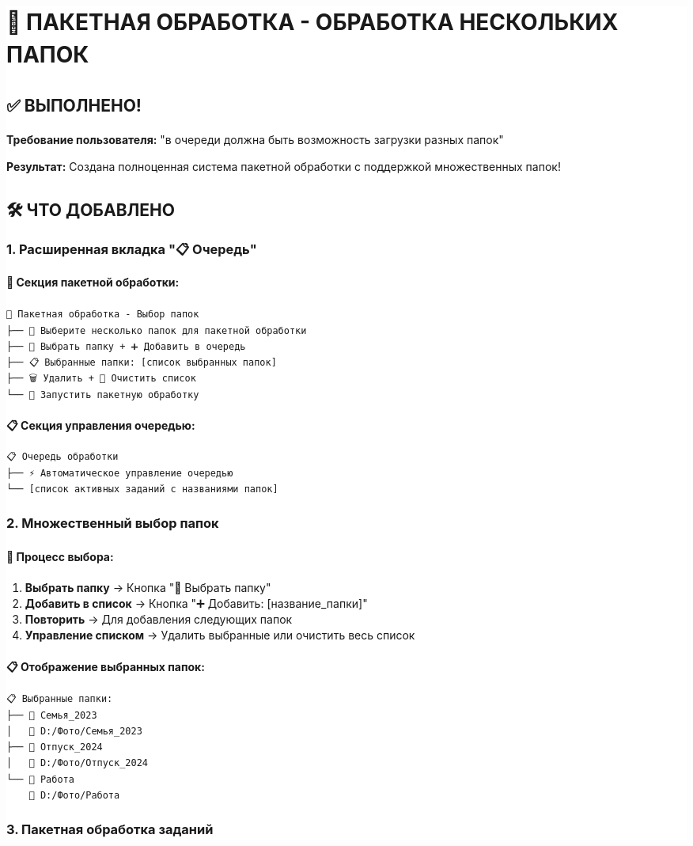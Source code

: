 # 📂 ПАКЕТНАЯ ОБРАБОТКА - ОБРАБОТКА НЕСКОЛЬКИХ ПАПОК

## ✅ ВЫПОЛНЕНО!

**Требование пользователя:** "в очереди должна быть возможность загрузки разных папок"

**Результат:** Создана полноценная система пакетной обработки с поддержкой множественных папок!

## 🛠️ ЧТО ДОБАВЛЕНО

### **1. Расширенная вкладка "📋 Очередь"**

#### **📂 Секция пакетной обработки:**
```
📂 Пакетная обработка - Выбор папок
├── 🔄 Выберите несколько папок для пакетной обработки
├── 📂 Выбрать папку + ➕ Добавить в очередь
├── 📋 Выбранные папки: [список выбранных папок]
├── 🗑️ Удалить + 🧹 Очистить список
└── 🚀 Запустить пакетную обработку
```

#### **📋 Секция управления очередью:**
```
📋 Очередь обработки
├── ⚡ Автоматическое управление очередью
└── [список активных заданий с названиями папок]
```

### **2. Множественный выбор папок**

#### **🔄 Процесс выбора:**
1. **Выбрать папку** → Кнопка "📂 Выбрать папку"
2. **Добавить в список** → Кнопка "➕ Добавить: [название_папки]"
3. **Повторить** → Для добавления следующих папок
4. **Управление списком** → Удалить выбранные или очистить весь список

#### **📋 Отображение выбранных папок:**
```
📋 Выбранные папки:
├── 📂 Семья_2023
│   📍 D:/Фото/Семья_2023
├── 📂 Отпуск_2024
│   📍 D:/Фото/Отпуск_2024
└── 📂 Работа
    📍 D:/Фото/Работа
```

### **3. Пакетная обработка заданий**
